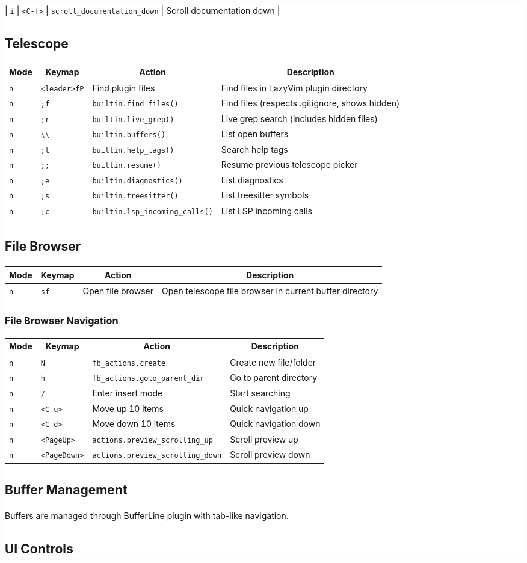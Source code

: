 | `i`  | `<C-f>`     | `scroll_documentation_down` | Scroll documentation down       |

## Telescope

| Mode | Keymap       | Action                         | Description                                    |
| ---- | ------------ | ------------------------------ | ---------------------------------------------- |
| `n`  | `<leader>fP` | Find plugin files              | Find files in LazyVim plugin directory         |
| `n`  | `;f`         | `builtin.find_files()`         | Find files (respects .gitignore, shows hidden) |
| `n`  | `;r`         | `builtin.live_grep()`          | Live grep search (includes hidden files)       |
| `n`  | `\\`         | `builtin.buffers()`            | List open buffers                              |
| `n`  | `;t`         | `builtin.help_tags()`          | Search help tags                               |
| `n`  | `;;`         | `builtin.resume()`             | Resume previous telescope picker               |
| `n`  | `;e`         | `builtin.diagnostics()`        | List diagnostics                               |
| `n`  | `;s`         | `builtin.treesitter()`         | List treesitter symbols                        |
| `n`  | `;c`         | `builtin.lsp_incoming_calls()` | List LSP incoming calls                        |

## File Browser

| Mode | Keymap | Action            | Description                                             |
| ---- | ------ | ----------------- | ------------------------------------------------------- |
| `n`  | `sf`   | Open file browser | Open telescope file browser in current buffer directory |

### File Browser Navigation

| Mode | Keymap       | Action                           | Description            |
| ---- | ------------ | -------------------------------- | ---------------------- |
| `n`  | `N`          | `fb_actions.create`              | Create new file/folder |
| `n`  | `h`          | `fb_actions.goto_parent_dir`     | Go to parent directory |
| `n`  | `/`          | Enter insert mode                | Start searching        |
| `n`  | `<C-u>`      | Move up 10 items                 | Quick navigation up    |
| `n`  | `<C-d>`      | Move down 10 items               | Quick navigation down  |
| `n`  | `<PageUp>`   | `actions.preview_scrolling_up`   | Scroll preview up      |
| `n`  | `<PageDown>` | `actions.preview_scrolling_down` | Scroll preview down    |

## Buffer Management

Buffers are managed through BufferLine plugin with tab-like navigation.

## UI Controls

